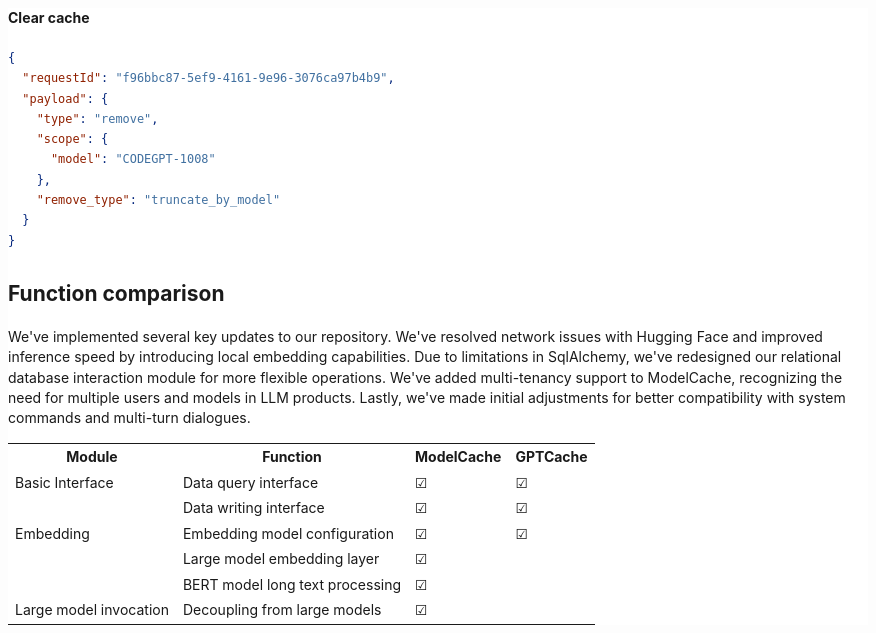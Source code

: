 #### Clear cache
```json
{
  "requestId": "f96bbc87-5ef9-4161-9e96-3076ca97b4b9",
  "payload": {
    "type": "remove",
    "scope": {
      "model": "CODEGPT-1008"
    },
    "remove_type": "truncate_by_model"
  }
}
```

## Function comparison

We've implemented several key updates to our repository. We've resolved network issues with Hugging Face and improved inference speed by introducing local embedding capabilities. Due to limitations in SqlAlchemy, we've redesigned our relational database interaction module for more flexible operations. We've added multi-tenancy support to ModelCache, recognizing the need for multiple users and models in LLM products. Lastly, we've made initial adjustments for better compatibility with system commands and multi-turn dialogues.

<table>
  <tr>
    <th rowspan="2">Module</th>
    <th rowspan="2">Function</th>

  </tr>
  <tr>
    <th>ModelCache</th>
    <th>GPTCache</th>
  </tr>
  <tr>
    <td rowspan="2">Basic Interface</td>
    <td>Data query interface</td>
    <td class="checkmark">&#9745; </td>
    <td class="checkmark">&#9745; </td>
  </tr>
  <tr>
    <td>Data writing interface</td>
    <td class="checkmark">&#9745; </td>
    <td class="checkmark">&#9745; </td>
  </tr>
  <tr>
    <td rowspan="3">Embedding</td>
    <td>Embedding model configuration</td>
    <td class="checkmark">&#9745; </td>
    <td class="checkmark">&#9745; </td>
  </tr>
  <tr>
    <td>Large model embedding layer</td>
    <td class="checkmark">&#9745; </td>
    <td></td>
  </tr>
  <tr>
    <td>BERT model long text processing</td>
    <td class="checkmark">&#9745; </td>
    <td></td>
  </tr>
  <tr>
    <td rowspan="2">Large model invocation</td>
    <td>Decoupling from large models</td>
    <td class="checkmark">&#9745; </td>